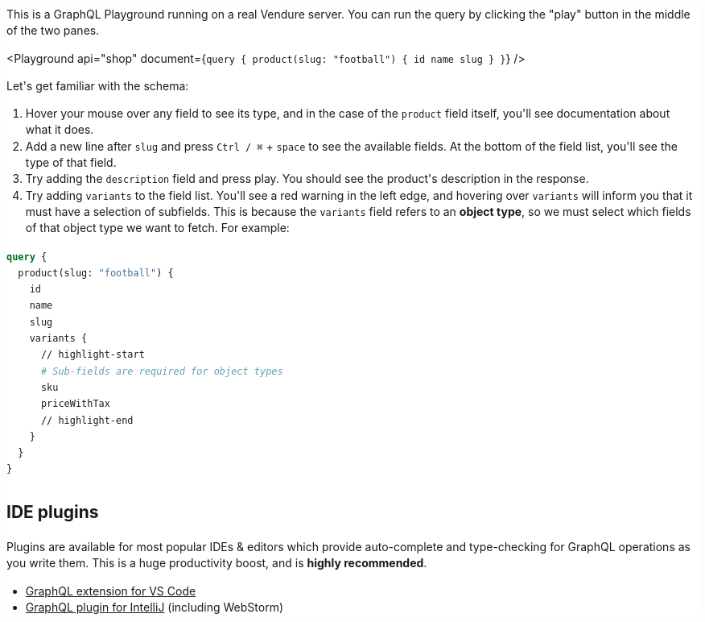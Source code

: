 This is a GraphQL Playground running on a real Vendure server. You can run the query by clicking the "play" button in the
middle of the two panes.

<Playground api="shop" document={`
query {
  product(slug: "football") {
    id
    name
    slug
  }
}
`} />

Let's get familiar with the schema:

1. Hover your mouse over any field to see its type, and in the case of the `product` field itself, you'll see documentation about what it does.
2. Add a new line after `slug` and press `Ctrl / ⌘` + `space` to see the available fields. At the bottom of the field list, you'll see the type of that field.
3. Try adding the `description` field and press play. You should see the product's description in the response.
4. Try adding `variants` to the field list. You'll see a red warning in the left edge, and hovering over `variants` will inform
you that it must have a selection of subfields. This is because the `variants` field refers to an **object type**, so we must select
which fields of that object type we want to fetch. For example:
  ```graphql
  query {
    product(slug: "football") {
      id
      name
      slug
      variants {
        // highlight-start
        # Sub-fields are required for object types
        sku
        priceWithTax
        // highlight-end
      }
    }
  }
  ```

## IDE plugins

Plugins are available for most popular IDEs & editors which provide auto-complete and type-checking for GraphQL operations
as you write them. This is a huge productivity boost, and is **highly recommended**.

- [GraphQL extension for VS Code](https://marketplace.visualstudio.com/items?itemName=GraphQL.vscode-graphql)
- [GraphQL plugin for IntelliJ](https://plugins.jetbrains.com/plugin/8097-graphql) (including WebStorm)
